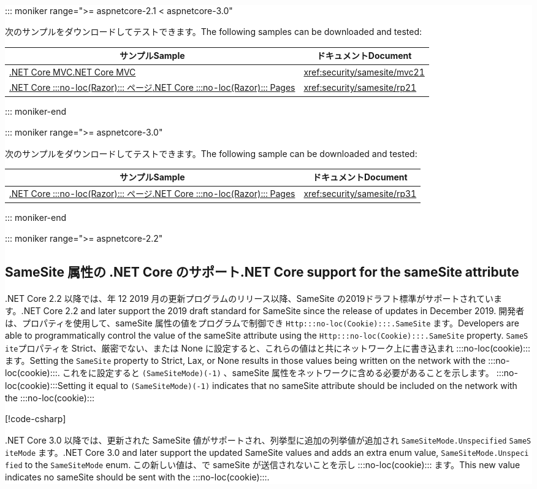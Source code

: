  ::: moniker range=">= aspnetcore-2.1 < aspnetcore-3.0"

<span data-ttu-id="bc1b4-121">次のサンプルをダウンロードしてテストできます。</span><span class="sxs-lookup"><span data-stu-id="bc1b4-121">The following samples can be downloaded and tested:</span></span>

| <span data-ttu-id="bc1b4-122">サンプル</span><span class="sxs-lookup"><span data-stu-id="bc1b4-122">Sample</span></span>               | <span data-ttu-id="bc1b4-123">ドキュメント</span><span class="sxs-lookup"><span data-stu-id="bc1b4-123">Document</span></span> |
| ----------------- | ------------ |
| [<span data-ttu-id="bc1b4-124">.NET Core MVC</span><span class="sxs-lookup"><span data-stu-id="bc1b4-124">.NET Core MVC</span></span>](https://github.com/blowdart/AspNetSameSiteSamples/tree/master/AspNetCore21MVC)  | <xref:security/samesite/mvc21> |
| <span data-ttu-id="bc1b4-125">[.NET Core :::no-loc(Razor)::: ページ](https://github.com/blowdart/AspNetSameSiteSamples/tree/master/AspNetCore21:::no-loc(Razor):::Pages)</span><span class="sxs-lookup"><span data-stu-id="bc1b4-125">[.NET Core :::no-loc(Razor)::: Pages](https://github.com/blowdart/AspNetSameSiteSamples/tree/master/AspNetCore21:::no-loc(Razor):::Pages)</span></span>  | <xref:security/samesite/rp21> |

::: moniker-end

::: moniker range=">= aspnetcore-3.0"

<span data-ttu-id="bc1b4-126">次のサンプルをダウンロードしてテストできます。</span><span class="sxs-lookup"><span data-stu-id="bc1b4-126">The following sample can be downloaded and tested:</span></span>


| <span data-ttu-id="bc1b4-127">サンプル</span><span class="sxs-lookup"><span data-stu-id="bc1b4-127">Sample</span></span>               | <span data-ttu-id="bc1b4-128">ドキュメント</span><span class="sxs-lookup"><span data-stu-id="bc1b4-128">Document</span></span> |
| ----------------- | ------------ |
| <span data-ttu-id="bc1b4-129">[.NET Core :::no-loc(Razor)::: ページ](https://github.com/blowdart/AspNetSameSiteSamples/tree/master/AspNetCore31:::no-loc(Razor):::Pages)</span><span class="sxs-lookup"><span data-stu-id="bc1b4-129">[.NET Core :::no-loc(Razor)::: Pages](https://github.com/blowdart/AspNetSameSiteSamples/tree/master/AspNetCore31:::no-loc(Razor):::Pages)</span></span>  | <xref:security/samesite/rp31> |

::: moniker-end

::: moniker range=">= aspnetcore-2.2"

## <a name="net-core-support-for-the-samesite-attribute"></a><span data-ttu-id="bc1b4-130">SameSite 属性の .NET Core のサポート</span><span class="sxs-lookup"><span data-stu-id="bc1b4-130">.NET Core support for the sameSite attribute</span></span>

<span data-ttu-id="bc1b4-131">.NET Core 2.2 以降では、年 12 2019 月の更新プログラムのリリース以降、SameSite の2019ドラフト標準がサポートされています。</span><span class="sxs-lookup"><span data-stu-id="bc1b4-131">.NET Core 2.2 and later support the 2019 draft standard for SameSite since the release of updates in December 2019.</span></span> <span data-ttu-id="bc1b4-132">開発者は、プロパティを使用して、sameSite 属性の値をプログラムで制御でき `Http:::no-loc(Cookie):::.SameSite` ます。</span><span class="sxs-lookup"><span data-stu-id="bc1b4-132">Developers are able to programmatically control the value of the sameSite attribute using the `Http:::no-loc(Cookie):::.SameSite` property.</span></span> <span data-ttu-id="bc1b4-133">`SameSite`プロパティを Strict、厳密でない、または None に設定すると、これらの値はと共にネットワーク上に書き込まれ :::no-loc(cookie)::: ます。</span><span class="sxs-lookup"><span data-stu-id="bc1b4-133">Setting the `SameSite` property to Strict, Lax, or None results in those values being written on the network with the :::no-loc(cookie):::.</span></span> <span data-ttu-id="bc1b4-134">これをに設定すると `(SameSiteMode)(-1)` 、sameSite 属性をネットワークに含める必要があることを示します。 :::no-loc(cookie):::</span><span class="sxs-lookup"><span data-stu-id="bc1b4-134">Setting it equal to `(SameSiteMode)(-1)` indicates that no sameSite attribute should be included on the network with the :::no-loc(cookie):::</span></span>

[!code-csharp[](samesite/snippets/Privacy.cshtml.cs?name=snippet)]

<span data-ttu-id="bc1b4-135">.NET Core 3.0 以降では、更新された SameSite 値がサポートされ、列挙型に追加の列挙値が追加され `SameSiteMode.Unspecified` `SameSiteMode` ます。</span><span class="sxs-lookup"><span data-stu-id="bc1b4-135">.NET Core 3.0 and later support the updated SameSite values and adds an extra enum value, `SameSiteMode.Unspecified` to the `SameSiteMode` enum.</span></span>
<span data-ttu-id="bc1b4-136">この新しい値は、で sameSite が送信されないことを示し :::no-loc(cookie)::: ます。</span><span class="sxs-lookup"><span data-stu-id="bc1b4-136">This new value indicates no sameSite should be sent with the :::no-loc(cookie):::.</span></span>
